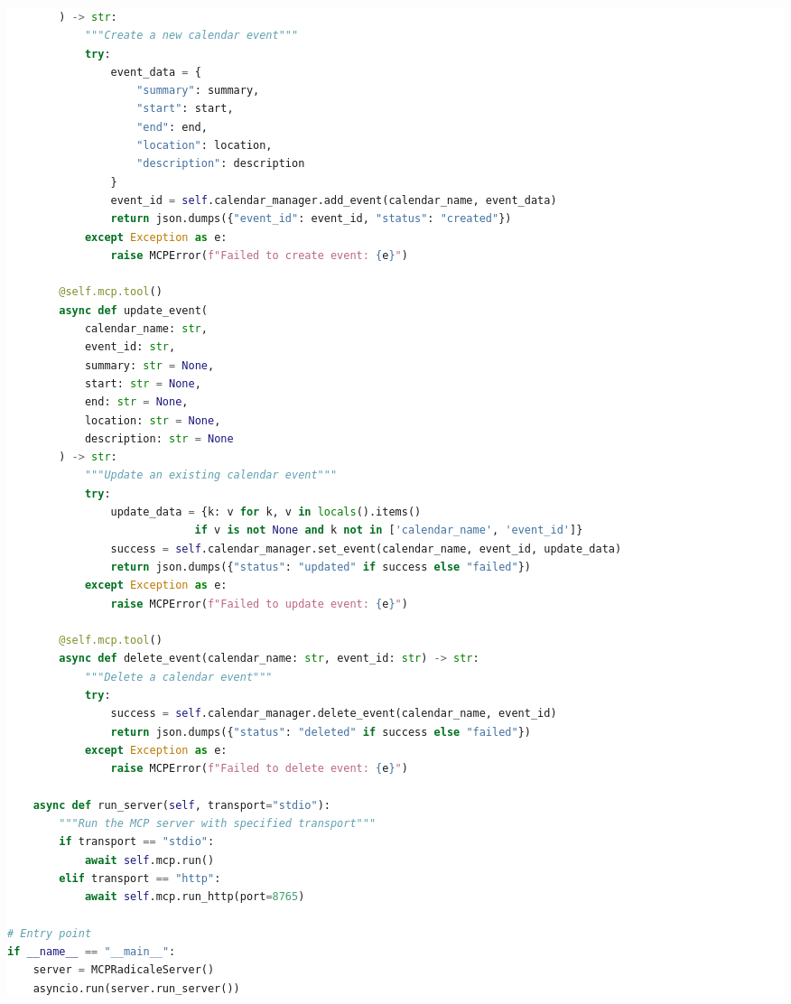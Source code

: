 ```python
        ) -> str:
            """Create a new calendar event"""
            try:
                event_data = {
                    "summary": summary,
                    "start": start,
                    "end": end,
                    "location": location,
                    "description": description
                }
                event_id = self.calendar_manager.add_event(calendar_name, event_data)
                return json.dumps({"event_id": event_id, "status": "created"})
            except Exception as e:
                raise MCPError(f"Failed to create event: {e}")
        
        @self.mcp.tool()
        async def update_event(
            calendar_name: str,
            event_id: str,
            summary: str = None,
            start: str = None,
            end: str = None,
            location: str = None,
            description: str = None
        ) -> str:
            """Update an existing calendar event"""
            try:
                update_data = {k: v for k, v in locals().items() 
                             if v is not None and k not in ['calendar_name', 'event_id']}
                success = self.calendar_manager.set_event(calendar_name, event_id, update_data)
                return json.dumps({"status": "updated" if success else "failed"})
            except Exception as e:
                raise MCPError(f"Failed to update event: {e}")
        
        @self.mcp.tool()
        async def delete_event(calendar_name: str, event_id: str) -> str:
            """Delete a calendar event"""
            try:
                success = self.calendar_manager.delete_event(calendar_name, event_id)
                return json.dumps({"status": "deleted" if success else "failed"})
            except Exception as e:
                raise MCPError(f"Failed to delete event: {e}")

    async def run_server(self, transport="stdio"):
        """Run the MCP server with specified transport"""
        if transport == "stdio":
            await self.mcp.run()
        elif transport == "http":
            await self.mcp.run_http(port=8765)

# Entry point
if __name__ == "__main__":
    server = MCPRadicaleServer()
    asyncio.run(server.run_server())
```
